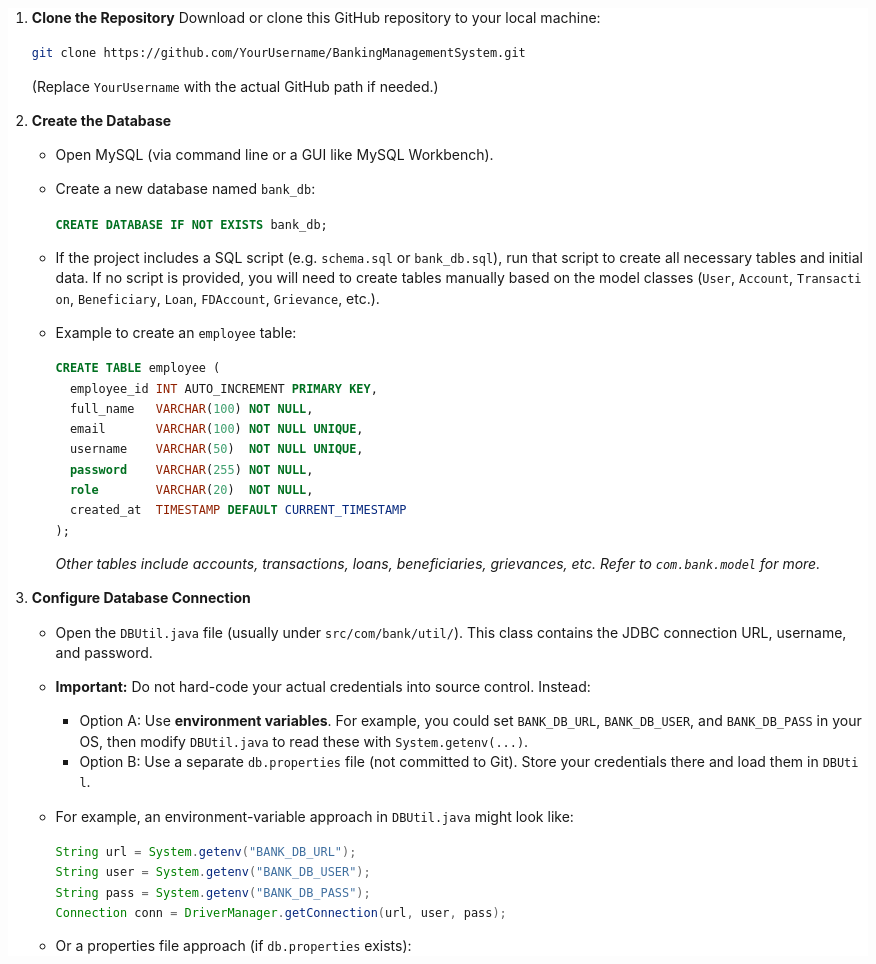 1. **Clone the Repository**
   Download or clone this GitHub repository to your local machine:

   ```bash
   git clone https://github.com/YourUsername/BankingManagementSystem.git
   ```

   (Replace `YourUsername` with the actual GitHub path if needed.)

2. **Create the Database**

   * Open MySQL (via command line or a GUI like MySQL Workbench).
   * Create a new database named `bank_db`:

     ```sql
     CREATE DATABASE IF NOT EXISTS bank_db;
     ```
   * If the project includes a SQL script (e.g. `schema.sql` or `bank_db.sql`), run that script to create all necessary tables and initial data. If no script is provided, you will need to create tables manually based on the model classes (`User`, `Account`, `Transaction`, `Beneficiary`, `Loan`, `FDAccount`, `Grievance`, etc.).
   * Example to create an `employee` table:

     ```sql
     CREATE TABLE employee (
       employee_id INT AUTO_INCREMENT PRIMARY KEY,
       full_name   VARCHAR(100) NOT NULL,
       email       VARCHAR(100) NOT NULL UNIQUE,
       username    VARCHAR(50)  NOT NULL UNIQUE,
       password    VARCHAR(255) NOT NULL,
       role        VARCHAR(20)  NOT NULL,
       created_at  TIMESTAMP DEFAULT CURRENT_TIMESTAMP
     );
     ```

     *Other tables include accounts, transactions, loans, beneficiaries, grievances, etc. Refer to `com.bank.model` for more.*

3. **Configure Database Connection**

   * Open the `DBUtil.java` file (usually under `src/com/bank/util/`). This class contains the JDBC connection URL, username, and password.
   * **Important:** Do not hard-code your actual credentials into source control. Instead:

     * Option A: Use **environment variables**. For example, you could set `BANK_DB_URL`, `BANK_DB_USER`, and `BANK_DB_PASS` in your OS, then modify `DBUtil.java` to read these with `System.getenv(...)`.
     * Option B: Use a separate `db.properties` file (not committed to Git). Store your credentials there and load them in `DBUtil`.
   * For example, an environment-variable approach in `DBUtil.java` might look like:

     ```java
     String url = System.getenv("BANK_DB_URL");
     String user = System.getenv("BANK_DB_USER");
     String pass = System.getenv("BANK_DB_PASS");
     Connection conn = DriverManager.getConnection(url, user, pass);
     ```
   * Or a properties file approach (if `db.properties` exists):
